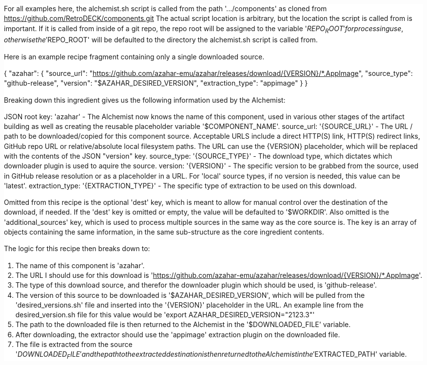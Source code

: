 For all examples here, the alchemist.sh script is called from the path '.../components' as cloned from https://github.com/RetroDECK/components.git The actual script location is arbitrary, but the location the script is called from is important.
If it is called from inside of a git repo, the repo root will be assigned to the variable '$REPO_ROOT' for processing use, otherwise the '$REPO_ROOT' will be defaulted to the directory the alchemist.sh script is called from.

Here is an example recipe fragment containing only a single downloaded source.

{
  "azahar": {
    "source_url": "https://github.com/azahar-emu/azahar/releases/download/{VERSION}/*.AppImage",
    "source_type": "github-release",
    "version": "$AZAHAR_DESIRED_VERSION",
    "extraction_type": "appimage"
  }
}

Breaking down this ingredient gives us the following information used by the Alchemist:

JSON root key: 'azahar' - The Alchemist now knows the name of this component, used in various other stages of the artifact building as well as creating the reusable placeholder variable '$COMPONENT_NAME'.
source_url: '{SOURCE_URL}' - The URL / path to be downloaded/copied for this component source. Acceptable URLS include a direct HTTP(S) link, HTTP(S) redirect links, GitHub repo URL or relative/absolute local filesystem paths.
                             The URL can use the {VERSION} placeholder, which will be replaced with the contents of the JSON "version" key.
source_type: '{SOURCE_TYPE}' - The download type, which dictates which downloader plugin is used to aquire the source.
version: '{VERSION}' - The specific version to be grabbed from the source, used in GitHub release resolution or as a placeholder in a URL. For 'local' source types, if no version is needed, this value can be 'latest'.
extraction_type: '{EXTRACTION_TYPE}' - The specific type of extraction to be used on this download.

Omitted from this recipe is the optional 'dest' key, which is meant to allow for manual control over the destination of the download, if needed. If the 'dest' key is omitted or empty, the value will be defaulted to '$WORKDIR'.
Also omitted is the 'additional_sources' key, which is used to process multiple sources in the same way as the core source is. The key is an array of objects containing the same information, in the same sub-structure as the core ingredient contents.

The logic for this recipe then breaks down to:

1. The name of this component is 'azahar'.
2. The URL I should use for this download is 'https://github.com/azahar-emu/azahar/releases/download/{VERSION}/*.AppImage'.
3. The type of this download source, and therefor the downloader plugin which should be used, is 'github-release'.
4. The version of this source to be downloaded is '$AZAHAR_DESIRED_VERSION', which will be pulled from the 'desired_versions.sh' file and inserted into the '{VERSION}' placeholder in the URL.
   An example line from the desired_version.sh file for this value would be 'export AZAHAR_DESIRED_VERSION="2123.3"'
5. The path to the downloaded file is then returned to the Alchemist in the '$DOWNLOADED_FILE' variable.
6. After downloading, the extractor should use the 'appimage' extraction plugin on the downloaded file.
7. The file is extracted from the source '$DOWNLOADED_FILE' and the path to the extracted destination is then returned to the Alchemist in the '$EXTRACTED_PATH' variable.
